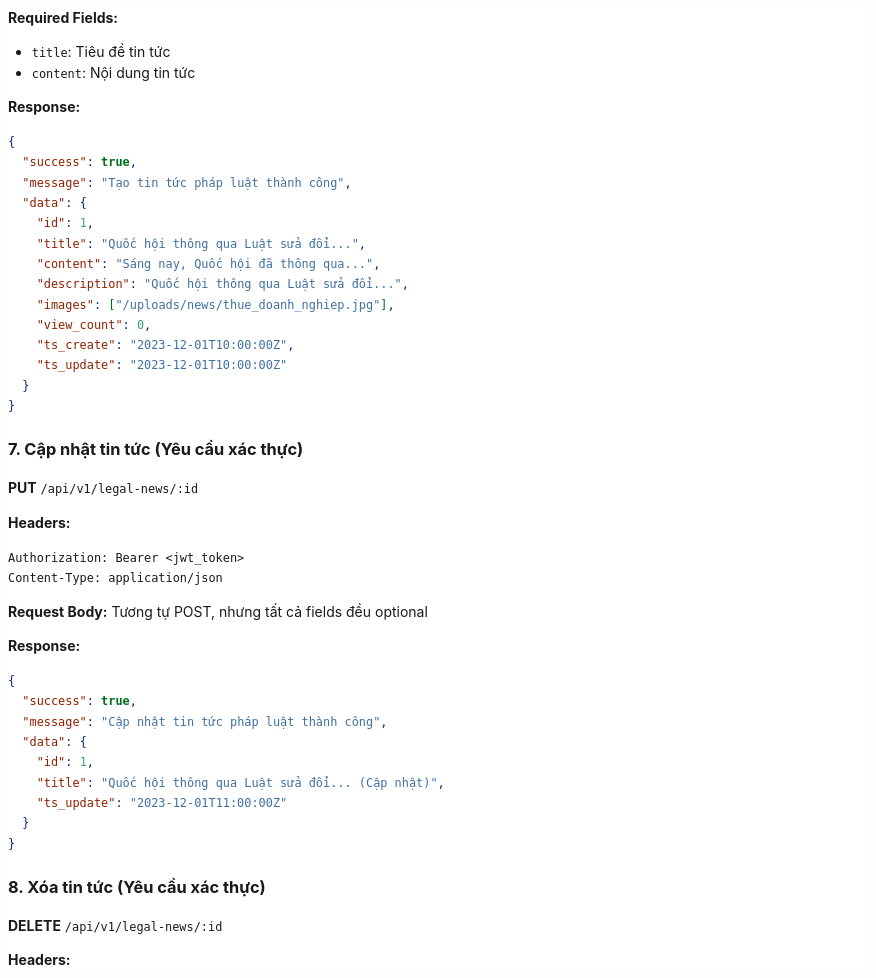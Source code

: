 **Required Fields:**

- `title`: Tiêu đề tin tức
- `content`: Nội dung tin tức

**Response:**

```json
{
  "success": true,
  "message": "Tạo tin tức pháp luật thành công",
  "data": {
    "id": 1,
    "title": "Quốc hội thông qua Luật sửa đổi...",
    "content": "Sáng nay, Quốc hội đã thông qua...",
    "description": "Quốc hội thông qua Luật sửa đổi...",
    "images": ["/uploads/news/thue_doanh_nghiep.jpg"],
    "view_count": 0,
    "ts_create": "2023-12-01T10:00:00Z",
    "ts_update": "2023-12-01T10:00:00Z"
  }
}
```

### 7. Cập nhật tin tức (Yêu cầu xác thực)

**PUT** `/api/v1/legal-news/:id`

**Headers:**

```
Authorization: Bearer <jwt_token>
Content-Type: application/json
```

**Request Body:** Tương tự POST, nhưng tất cả fields đều optional

**Response:**

```json
{
  "success": true,
  "message": "Cập nhật tin tức pháp luật thành công",
  "data": {
    "id": 1,
    "title": "Quốc hội thông qua Luật sửa đổi... (Cập nhật)",
    "ts_update": "2023-12-01T11:00:00Z"
  }
}
```

### 8. Xóa tin tức (Yêu cầu xác thực)

**DELETE** `/api/v1/legal-news/:id`

**Headers:**
